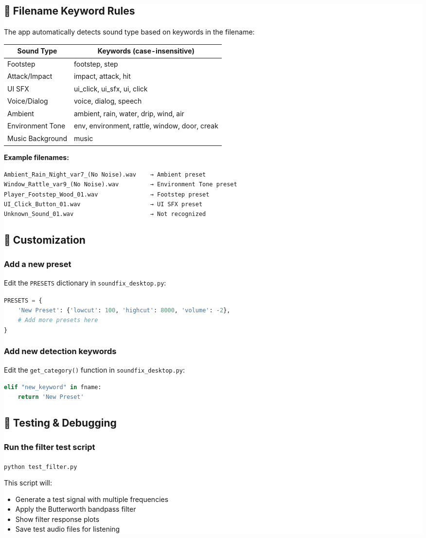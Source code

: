 ## 🎯 Filename Keyword Rules

The app automatically detects sound type based on keywords in the filename:

| Sound Type         | Keywords (case-insensitive)                |
|--------------------|--------------------------------------------|
| Footstep           | footstep, step                             |
| Attack/Impact      | impact, attack, hit                        |
| UI SFX             | ui_click, ui_sfx, ui, click                |
| Voice/Dialog       | voice, dialog, speech                      |
| Ambient            | ambient, rain, water, drip, wind, air      |
| Environment Tone   | env, environment, rattle, window, door, creak |
| Music Background   | music                                      |

**Example filenames:**
```
Ambient_Rain_Night_var7_(No Noise).wav    → Ambient preset
Window_Rattle_var9_(No Noise).wav         → Environment Tone preset
Player_Footstep_Wood_01.wav               → Footstep preset
UI_Click_Button_01.wav                    → UI SFX preset
Unknown_Sound_01.wav                      → Not recognized
```

## 🔧 Customization

### Add a new preset
Edit the `PRESETS` dictionary in `soundfix_desktop.py`:
```python
PRESETS = {
    'New Preset': {'lowcut': 100, 'highcut': 8000, 'volume': -2},
    # Add more presets here
}
```

### Add new detection keywords
Edit the `get_category()` function in `soundfix_desktop.py`:
```python
elif "new_keyword" in fname:
    return 'New Preset'
```

## 🧪 Testing & Debugging

### Run the filter test script
```bash
python test_filter.py
```
This script will:
- Generate a test signal with multiple frequencies
- Apply the Butterworth bandpass filter
- Show filter response plots
- Save test audio files for listening
